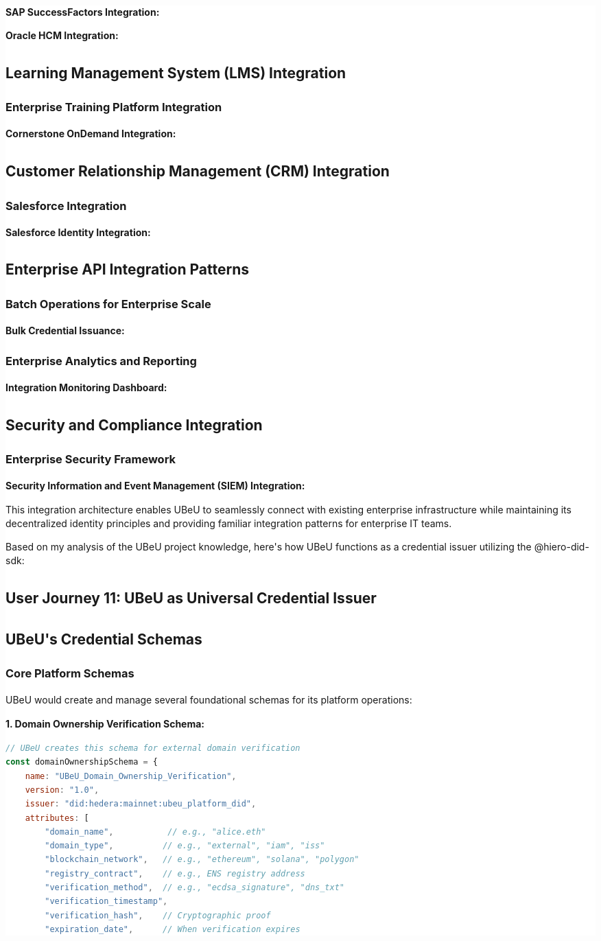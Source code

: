 **SAP SuccessFactors Integration:**

**Oracle HCM Integration:**

## Learning Management System (LMS) Integration

### Enterprise Training Platform Integration

**Cornerstone OnDemand Integration:**

## Customer Relationship Management (CRM) Integration

### Salesforce Integration

**Salesforce Identity Integration:**

## Enterprise API Integration Patterns

### Batch Operations for Enterprise Scale

**Bulk Credential Issuance:**

### Enterprise Analytics and Reporting

**Integration Monitoring Dashboard:**

## Security and Compliance Integration

### Enterprise Security Framework

**Security Information and Event Management (SIEM) Integration:**

This integration architecture enables UBeU to seamlessly connect with existing enterprise infrastructure while maintaining its decentralized identity principles and providing familiar integration patterns for enterprise IT teams.

Based on my analysis of the UBeU project knowledge, here's how UBeU functions as a credential issuer utilizing the @hiero-did-sdk:

## User Journey 11: UBeU as Universal Credential Issuer

## UBeU's Credential Schemas

### Core Platform Schemas

UBeU would create and manage several foundational schemas for its platform operations:

**1. Domain Ownership Verification Schema:**
```javascript
// UBeU creates this schema for external domain verification
const domainOwnershipSchema = {
    name: "UBeU_Domain_Ownership_Verification",
    version: "1.0",
    issuer: "did:hedera:mainnet:ubeu_platform_did",
    attributes: [
        "domain_name",           // e.g., "alice.eth"
        "domain_type",          // e.g., "external", "iam", "iss"
        "blockchain_network",   // e.g., "ethereum", "solana", "polygon"
        "registry_contract",    // e.g., ENS registry address
        "verification_method",  // e.g., "ecdsa_signature", "dns_txt"
        "verification_timestamp",
        "verification_hash",    // Cryptographic proof
        "expiration_date",      // When verification expires
```